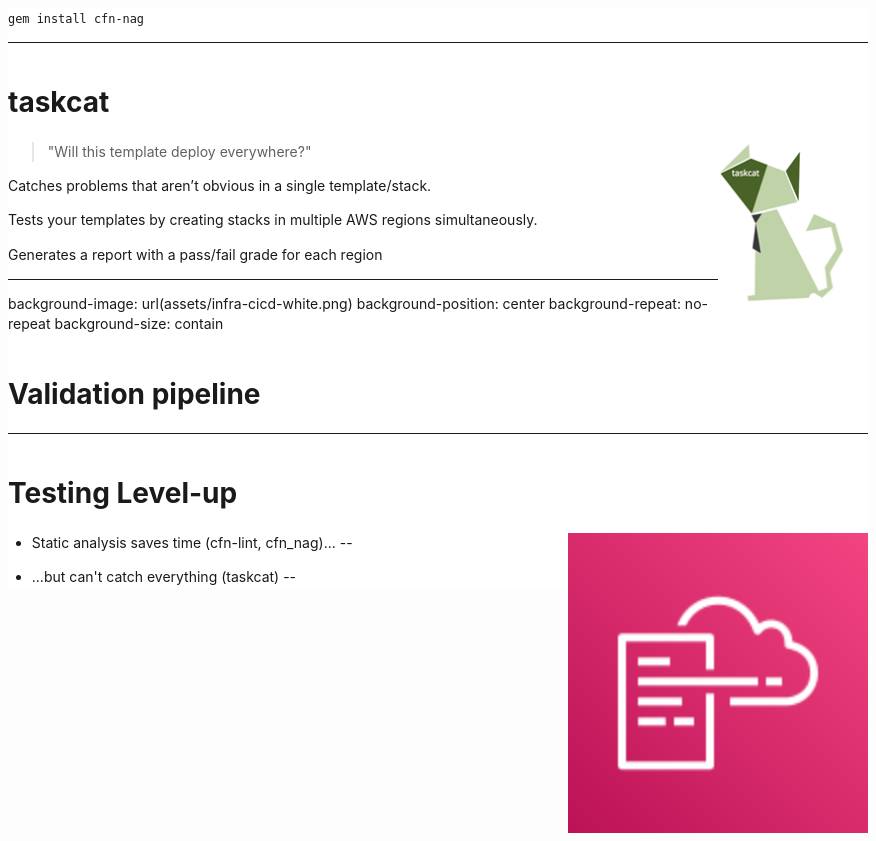 `gem install cfn-nag`

---

# taskcat

<img alt="[icon]" src="assets/taskcat-logo.png" width="150" align="right">

> "Will this template deploy everywhere?"

Catches problems that aren’t obvious in a single template/stack.

Tests your templates by creating stacks in multiple AWS regions simultaneously.

Generates a report with a pass/fail grade for each region

---
background-image: url(assets/infra-cicd-white.png)
background-position: center
background-repeat: no-repeat
background-size: contain

# Validation pipeline

---

# Testing Level-up

<img alt="[icon]" src="assets/cfn-icon.svg" width="300" align="right">

* Static analysis saves time (cfn-lint, cfn_nag)...
--

* ...but can't catch everything (taskcat)
--
